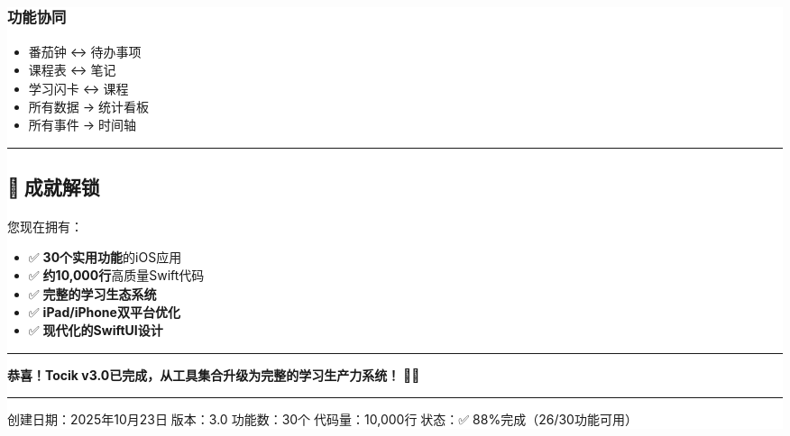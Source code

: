 ### 功能协同
- 番茄钟 ↔ 待办事项
- 课程表 ↔ 笔记
- 学习闪卡 ↔ 课程
- 所有数据 → 统计看板
- 所有事件 → 时间轴

---

## 💫 成就解锁

您现在拥有：
- ✅ **30个实用功能**的iOS应用
- ✅ **约10,000行**高质量Swift代码
- ✅ **完整的学习生态系统**
- ✅ **iPad/iPhone双平台优化**
- ✅ **现代化的SwiftUI设计**

---

**恭喜！Tocik v3.0已完成，从工具集合升级为完整的学习生产力系统！** 🎊🎉

---

创建日期：2025年10月23日
版本：3.0
功能数：30个
代码量：10,000行
状态：✅ 88%完成（26/30功能可用）

